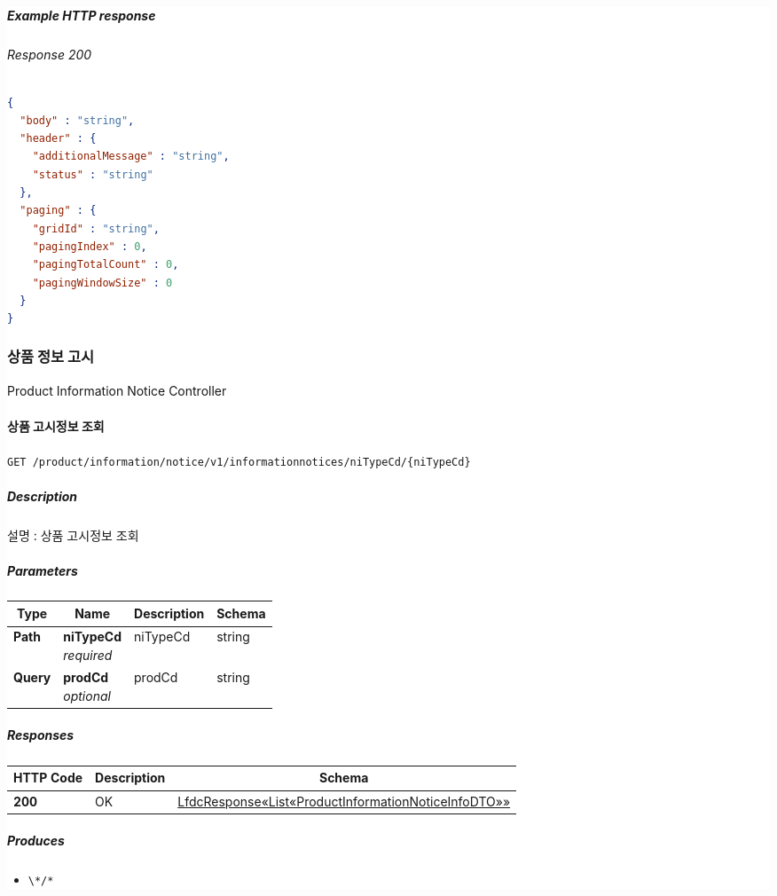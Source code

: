 
##### Example HTTP response

###### Response 200
```json
{
  "body" : "string",
  "header" : {
    "additionalMessage" : "string",
    "status" : "string"
  },
  "paging" : {
    "gridId" : "string",
    "pagingIndex" : 0,
    "pagingTotalCount" : 0,
    "pagingWindowSize" : 0
  }
}
```


<a name="1e7e9c49e7ad4db6e78fa728776243b8"></a>
### 상품 정보 고시
Product Information Notice Controller


<a name="listnoticeusingget"></a>
#### 상품 고시정보 조회
```
GET /product/information/notice/v1/informationnotices/niTypeCd/{niTypeCd}
```


##### Description
설명 : 상품 고시정보 조회


##### Parameters

|Type|Name|Description|Schema|
|---|---|---|---|
|**Path**|**niTypeCd**  <br>*required*|niTypeCd|string|
|**Query**|**prodCd**  <br>*optional*|prodCd|string|


##### Responses

|HTTP Code|Description|Schema|
|---|---|---|
|**200**|OK|[LfdcResponse«List«ProductInformationNoticeInfoDTO»»](#a733eb32db21e3f169b25afc1a73e1b3)|


##### Produces

* `\*/*`
